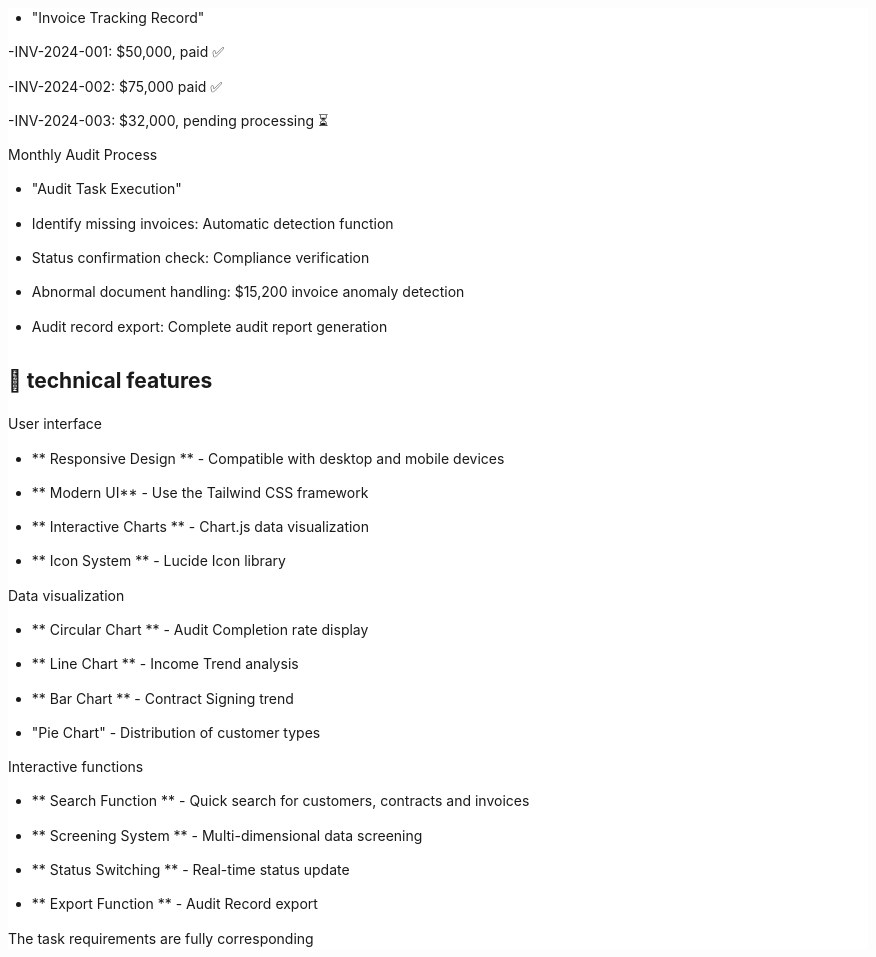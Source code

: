 - "Invoice Tracking Record"

-INV-2024-001: $50,000, paid ✅

-INV-2024-002: $75,000 paid ✅

-INV-2024-003: $32,000, pending processing ⏳



Monthly Audit Process

- "Audit Task Execution"

- Identify missing invoices: Automatic detection function

- Status confirmation check: Compliance verification

- Abnormal document handling: $15,200 invoice anomaly detection

- Audit record export: Complete audit report generation



## 🎨 technical features



User interface

- ** Responsive Design ** - Compatible with desktop and mobile devices

- ** Modern UI** - Use the Tailwind CSS framework

- ** Interactive Charts ** - Chart.js data visualization

- ** Icon System ** - Lucide Icon library



Data visualization

- ** Circular Chart ** - Audit Completion rate display

- ** Line Chart ** - Income Trend analysis

- ** Bar Chart ** - Contract Signing trend

- "Pie Chart" - Distribution of customer types



Interactive functions

- ** Search Function ** - Quick search for customers, contracts and invoices

- ** Screening System ** - Multi-dimensional data screening

- ** Status Switching ** - Real-time status update

- ** Export Function ** - Audit Record export



The task requirements are fully corresponding



